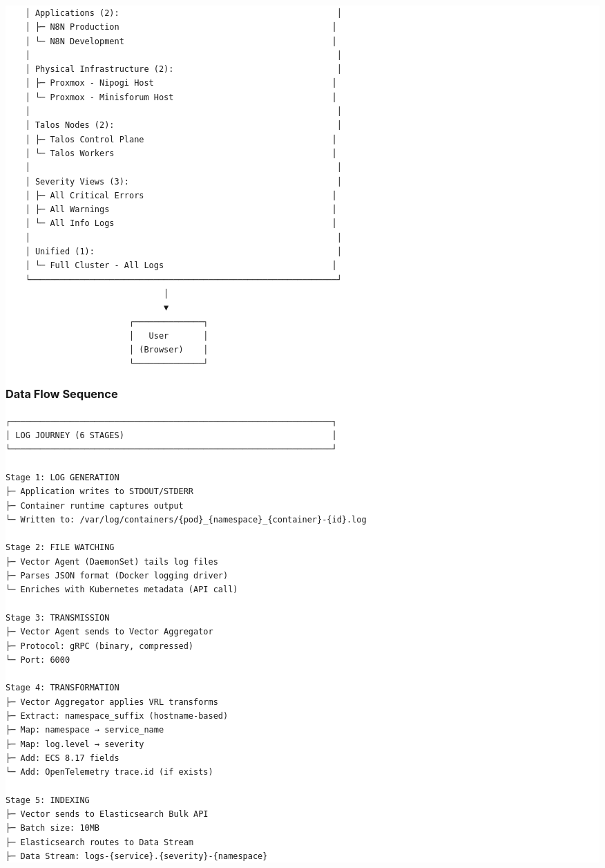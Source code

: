 ```
    │ Applications (2):                                            │
    │ ├─ N8N Production                                           │
    │ └─ N8N Development                                          │
    │                                                              │
    │ Physical Infrastructure (2):                                 │
    │ ├─ Proxmox - Nipogi Host                                    │
    │ └─ Proxmox - Minisforum Host                                │
    │                                                              │
    │ Talos Nodes (2):                                             │
    │ ├─ Talos Control Plane                                      │
    │ └─ Talos Workers                                            │
    │                                                              │
    │ Severity Views (3):                                          │
    │ ├─ All Critical Errors                                      │
    │ ├─ All Warnings                                             │
    │ └─ All Info Logs                                            │
    │                                                              │
    │ Unified (1):                                                 │
    │ └─ Full Cluster - All Logs                                  │
    └──────────────────────────────────────────────────────────────┘
                                │
                                ▼
                         ┌──────────────┐
                         │   User       │
                         │ (Browser)    │
                         └──────────────┘
```

### Data Flow Sequence

```
┌─────────────────────────────────────────────────────────────────┐
│ LOG JOURNEY (6 STAGES)                                          │
└─────────────────────────────────────────────────────────────────┘

Stage 1: LOG GENERATION
├─ Application writes to STDOUT/STDERR
├─ Container runtime captures output
└─ Written to: /var/log/containers/{pod}_{namespace}_{container}-{id}.log

Stage 2: FILE WATCHING
├─ Vector Agent (DaemonSet) tails log files
├─ Parses JSON format (Docker logging driver)
└─ Enriches with Kubernetes metadata (API call)

Stage 3: TRANSMISSION
├─ Vector Agent sends to Vector Aggregator
├─ Protocol: gRPC (binary, compressed)
└─ Port: 6000

Stage 4: TRANSFORMATION
├─ Vector Aggregator applies VRL transforms
├─ Extract: namespace_suffix (hostname-based)
├─ Map: namespace → service_name
├─ Map: log.level → severity
├─ Add: ECS 8.17 fields
└─ Add: OpenTelemetry trace.id (if exists)

Stage 5: INDEXING
├─ Vector sends to Elasticsearch Bulk API
├─ Batch size: 10MB
├─ Elasticsearch routes to Data Stream
├─ Data Stream: logs-{service}.{severity}-{namespace}
```